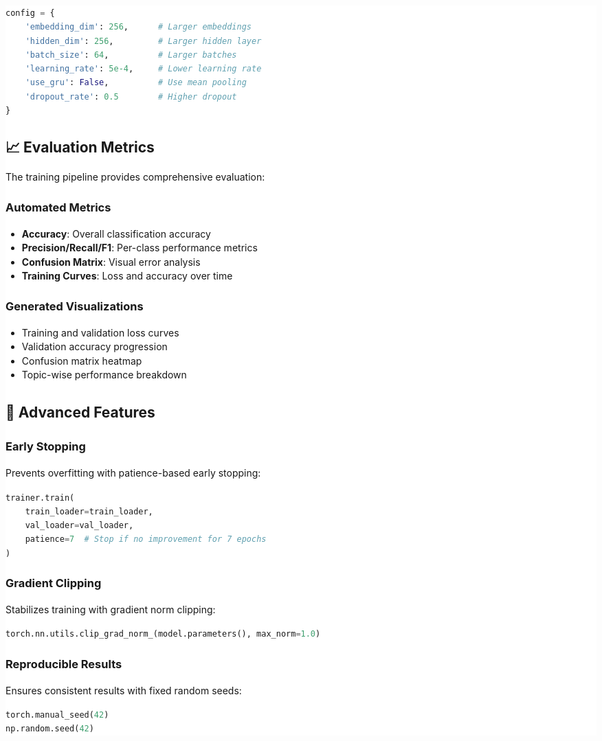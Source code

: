 ```python
config = {
    'embedding_dim': 256,      # Larger embeddings
    'hidden_dim': 256,         # Larger hidden layer
    'batch_size': 64,          # Larger batches
    'learning_rate': 5e-4,     # Lower learning rate
    'use_gru': False,          # Use mean pooling
    'dropout_rate': 0.5        # Higher dropout
}
```

## 📈 Evaluation Metrics

The training pipeline provides comprehensive evaluation:

### Automated Metrics
- **Accuracy**: Overall classification accuracy
- **Precision/Recall/F1**: Per-class performance metrics
- **Confusion Matrix**: Visual error analysis
- **Training Curves**: Loss and accuracy over time

### Generated Visualizations
- Training and validation loss curves
- Validation accuracy progression
- Confusion matrix heatmap
- Topic-wise performance breakdown

## 🔧 Advanced Features

### Early Stopping
Prevents overfitting with patience-based early stopping:

```python
trainer.train(
    train_loader=train_loader,
    val_loader=val_loader,
    patience=7  # Stop if no improvement for 7 epochs
)
```

### Gradient Clipping
Stabilizes training with gradient norm clipping:

```python
torch.nn.utils.clip_grad_norm_(model.parameters(), max_norm=1.0)
```

### Reproducible Results
Ensures consistent results with fixed random seeds:

```python
torch.manual_seed(42)
np.random.seed(42)
```
